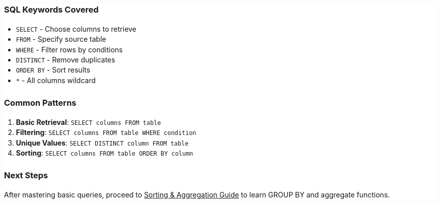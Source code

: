 ### SQL Keywords Covered
- `SELECT` - Choose columns to retrieve
- `FROM` - Specify source table
- `WHERE` - Filter rows by conditions  
- `DISTINCT` - Remove duplicates
- `ORDER BY` - Sort results
- `*` - All columns wildcard

### Common Patterns
1. **Basic Retrieval**: `SELECT columns FROM table`
2. **Filtering**: `SELECT columns FROM table WHERE condition`
3. **Unique Values**: `SELECT DISTINCT column FROM table`
4. **Sorting**: `SELECT columns FROM table ORDER BY column`

### Next Steps
After mastering basic queries, proceed to [Sorting & Aggregation Guide](sorting_aggregation_guide.md) to learn GROUP BY and aggregate functions.